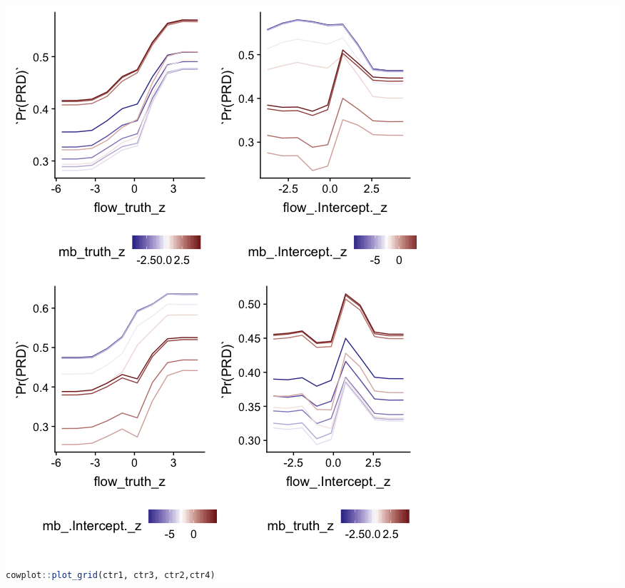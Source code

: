 ![](03_development_indices_files/figure-gfm/devel_pd-2.png)

``` r
cowplot::plot_grid(ctr1, ctr3, ctr2,ctr4)
```
